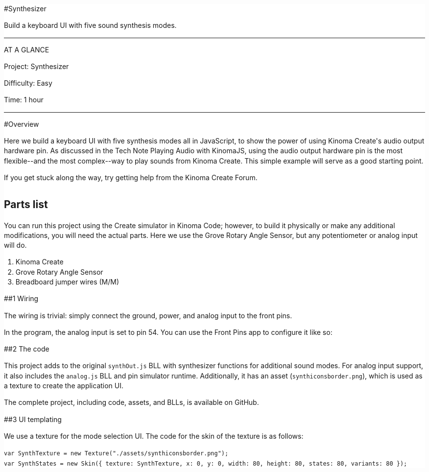 


#Synthesizer

Build a keyboard UI with five sound synthesis modes.

---

AT A GLANCE

Project: Synthesizer

Difficulty: Easy

Time: 1 hour

---

#Overview

Here we build a keyboard UI with five synthesis modes all in JavaScript, to show the power of using Kinoma Create's audio output hardware pin. As discussed in the Tech Note Playing Audio with KinomaJS, using the audio output hardware pin is the most flexible--and the most complex--way to play sounds from Kinoma Create. This simple example will serve as a good starting point.

If you get stuck along the way, try getting help from the Kinoma Create Forum.

## Parts list

You can run this project using the Create simulator in Kinoma Code; however, to build it physically or make any additional modifications, you will need the actual parts. Here we use the Grove Rotary Angle Sensor, but any potentiometer or analog input will do.

1. Kinoma Create
2. Grove Rotary Angle Sensor
3. Breadboard jumper wires (M/M)

##1 Wiring

The wiring is trivial: simply connect the ground, power, and analog input to the front pins.

In the program, the analog input is set to pin 54. You can use the Front Pins app to configure it like so:

##2 The code

This project adds to the original `synthOut.js` BLL with synthesizer functions for additional sound modes. For analog input support, it also includes the `analog.js` BLL and pin simulator runtime. Additionally, it has an asset (`synthiconsborder.png`), which is used as a texture to create the application UI.

The complete project, including code, assets, and BLLs, is available on GitHub.

##3 UI templating

We use a texture for the mode selection UI. The code for the skin of the texture is as follows:

```
var SynthTexture = new Texture("./assets/synthiconsborder.png");
var SynthStates = new Skin({ texture: SynthTexture, x: 0, y: 0, width: 80, height: 80, states: 80, variants: 80 });
```
